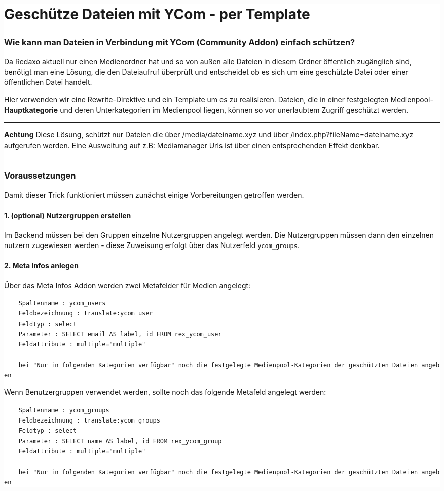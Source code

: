 # Geschütze Dateien mit YCom - per Template

### Wie kann man Dateien in Verbindung mit YCom (Community Addon) einfach schützen?
Da Redaxo aktuell nur einen Medienordner hat und so von außen alle Dateien in diesem Ordner öffentlich zugänglich sind, benötigt man eine Lösung, die den Dateiaufruf überprüft und entscheidet ob es sich um eine geschützte Datei oder einer öffentlichen Datei handelt. 

Hier verwenden wir eine Rewrite-Direktive und ein Template um es zu realisieren.  Dateien, die in einer festgelegten Medienpool-**Hauptkategorie** und deren Unterkategorien im Medienpool liegen, können so vor unerlaubtem Zugriff geschützt werden. 

----------
**Achtung**
Diese Lösung, schützt nur Dateien die über /media/dateiname.xyz und über /index.php?fileName=dateiname.xyz aufgerufen werden. Eine Ausweitung auf z.B: Mediamanager Urls ist über einen entsprechenden Effekt denkbar.

----------
### Voraussetzungen
Damit dieser Trick funktioniert müssen zunächst einige Vorbereitungen getroffen werden.

#### 1. (optional) Nutzergruppen erstellen
Im Backend müssen bei den Gruppen einzelne Nutzergruppen angelegt werden. Die Nutzergruppen müssen dann den einzelnen nutzern zugewiesen werden - diese Zuweisung erfolgt über das Nutzerfeld ```ycom_groups```.

#### 2. Meta Infos anlegen
Über das Meta Infos Addon werden zwei Metafelder für Medien angelegt:

```
	Spaltenname : ycom_users
	Feldbezeichnung : translate:ycom_user
	Feldtyp : select
	Parameter : SELECT email AS label, id FROM rex_ycom_user
	Feldattribute : multiple="multiple"

	bei "Nur in folgenden Kategorien verfügbar" noch die festgelegte Medienpool-Kategorien der geschützten Dateien angeben
```

Wenn Benutzergruppen verwendet werden, sollte noch das folgende Metafeld angelegt werden:

```
	Spaltenname : ycom_groups
	Feldbezeichnung : translate:ycom_groups
	Feldtyp : select
	Parameter : SELECT name AS label, id FROM rex_ycom_group
	Feldattribute : multiple="multiple"

	bei "Nur in folgenden Kategorien verfügbar" noch die festgelegte Medienpool-Kategorien der geschützten Dateien angeben
```
